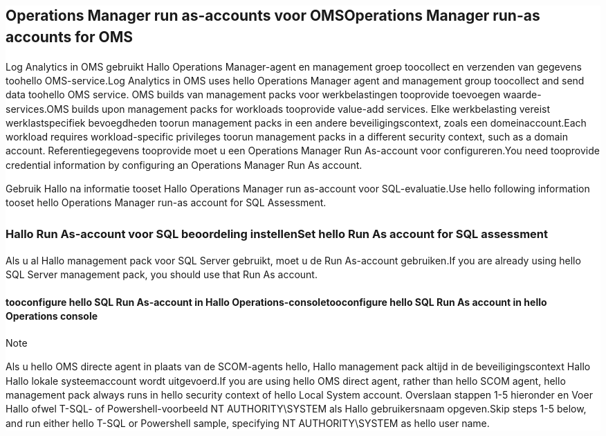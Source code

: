 ## <a name="operations-manager-run-as-accounts-for-oms"></a><span data-ttu-id="448bb-146">Operations Manager run as-accounts voor OMS</span><span class="sxs-lookup"><span data-stu-id="448bb-146">Operations Manager run-as accounts for OMS</span></span>
<span data-ttu-id="448bb-147">Log Analytics in OMS gebruikt Hallo Operations Manager-agent en management groep toocollect en verzenden van gegevens toohello OMS-service.</span><span class="sxs-lookup"><span data-stu-id="448bb-147">Log Analytics in OMS uses hello Operations Manager agent and management group toocollect and send data toohello OMS service.</span></span> <span data-ttu-id="448bb-148">OMS builds van management packs voor werkbelastingen tooprovide toevoegen waarde-services.</span><span class="sxs-lookup"><span data-stu-id="448bb-148">OMS builds upon management packs for workloads tooprovide value-add services.</span></span> <span data-ttu-id="448bb-149">Elke werkbelasting vereist werklastspecifiek bevoegdheden toorun management packs in een andere beveiligingscontext, zoals een domeinaccount.</span><span class="sxs-lookup"><span data-stu-id="448bb-149">Each workload requires workload-specific privileges toorun management packs in a different security context, such as a domain account.</span></span> <span data-ttu-id="448bb-150">Referentiegegevens tooprovide moet u een Operations Manager Run As-account voor configureren.</span><span class="sxs-lookup"><span data-stu-id="448bb-150">You need tooprovide credential information by configuring an Operations Manager Run As account.</span></span>

<span data-ttu-id="448bb-151">Gebruik Hallo na informatie tooset Hallo Operations Manager run as-account voor SQL-evaluatie.</span><span class="sxs-lookup"><span data-stu-id="448bb-151">Use hello following information tooset hello Operations Manager run-as account for SQL Assessment.</span></span>

### <a name="set-hello-run-as-account-for-sql-assessment"></a><span data-ttu-id="448bb-152">Hallo Run As-account voor SQL beoordeling instellen</span><span class="sxs-lookup"><span data-stu-id="448bb-152">Set hello Run As account for SQL assessment</span></span>
 <span data-ttu-id="448bb-153">Als u al Hallo management pack voor SQL Server gebruikt, moet u de Run As-account gebruiken.</span><span class="sxs-lookup"><span data-stu-id="448bb-153">If you are already using hello SQL Server management pack, you should use that Run As account.</span></span>

#### <a name="tooconfigure-hello-sql-run-as-account-in-hello-operations-console"></a><span data-ttu-id="448bb-154">tooconfigure hello SQL Run As-account in Hallo Operations-console</span><span class="sxs-lookup"><span data-stu-id="448bb-154">tooconfigure hello SQL Run As account in hello Operations console</span></span>
> [!NOTE]
> <span data-ttu-id="448bb-155">Als u hello OMS directe agent in plaats van de SCOM-agents hello, Hallo management pack altijd in de beveiligingscontext Hallo Hallo lokale systeemaccount wordt uitgevoerd.</span><span class="sxs-lookup"><span data-stu-id="448bb-155">If you are using hello OMS direct agent, rather than hello SCOM agent, hello management pack always runs in hello security context of hello Local System account.</span></span> <span data-ttu-id="448bb-156">Overslaan stappen 1-5 hieronder en Voer Hallo ofwel T-SQL- of Powershell-voorbeeld NT AUTHORITY\SYSTEM als Hallo gebruikersnaam opgeven.</span><span class="sxs-lookup"><span data-stu-id="448bb-156">Skip steps 1-5 below, and run either hello T-SQL or Powershell sample, specifying NT AUTHORITY\SYSTEM as hello user name.</span></span>
>
>

